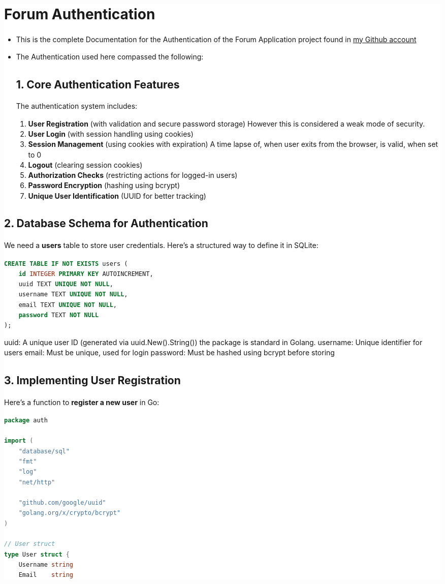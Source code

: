 # Forum Authentication

- This is the complete Documentation for the Authentication of the Forum Application project found in [my Github account](https://github.com/anxielray/Forum-Application.git)
- The Authentication used here compassed the following:

  ## **1. Core Authentication Features**

  The authentication system includes:


  1. **User Registration** (with validation and secure password storage)
     However this is considered a weak mode of security.
  2. **User Login** (with session handling using cookies)
  3. **Session Management** (using cookies with expiration)
     A time lapse of, when user exits from the browser, is valid, when set to 0
  4. **Logout** (clearing session cookies)
  5. **Authorization Checks** (restricting actions for logged-in users)
  6. **Password Encryption** (hashing using bcrypt)
  7. **Unique User Identification** (UUID for better tracking)

## **2. Database Schema for Authentication**

We need a **users** table to store user credentials. Here’s a structured way to define it in SQLite:

<pre class="!overflow-visible"><div class="contain-inline-size rounded-md border-[0.5px] border-token-border-medium relative bg-token-sidebar-surface-primary dark:bg-gray-950"></div></pre>

```sql
CREATE TABLE IF NOT EXISTS users (
    id INTEGER PRIMARY KEY AUTOINCREMENT,
    uuid TEXT UNIQUE NOT NULL,
    username TEXT UNIQUE NOT NULL,
    email TEXT UNIQUE NOT NULL,
    password TEXT NOT NULL
);
```

uuid: A unique user ID (generated via uuid.New().String()) the package is standard in Golang.
username: Unique identifier for users
email: Must be unique, used for login
password: Must be hashed using bcrypt before storing

## **3. Implementing User Registration**

Here’s a function to **register a new user** in Go:

```go
package auth

import (
	"database/sql"
	"fmt"
	"log"
	"net/http"

	"github.com/google/uuid"
	"golang.org/x/crypto/bcrypt"
)

// User struct
type User struct {
	Username string
	Email    string
```